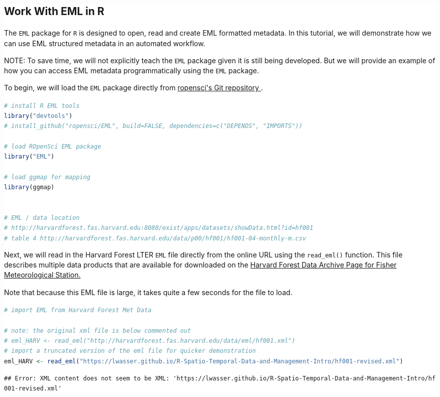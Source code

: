 ## Work With EML in R

The `EML` package for `R` is designed to open, read and create EML formatted
metadata. In this tutorial, we will demonstrate how we can use EML
structured metadata in an automated workflow.

NOTE: To save time, we will not explicitly teach the `EML` package given it is
still being developed. But we will provide an example of how you can access
EML metadata programmatically using the `EML` package.

To begin, we will load the `EML` package directly from
<a href="https://github.com/ropensci" target="_blank">ropensci's Git repository </a>.


```r
# install R EML tools
library("devtools")
# install_github("ropensci/EML", build=FALSE, dependencies=c("DEPENDS", "IMPORTS"))

# load ROpenSci EML package
library("EML")

# load ggmap for mapping
library(ggmap)


# EML / data location
# http://harvardforest.fas.harvard.edu:8080/exist/apps/datasets/showData.html?id=hf001
# table 4 http://harvardforest.fas.harvard.edu/data/p00/hf001/hf001-04-monthly-m.csv
```

Next, we will read in the Harvard Forest LTER `EML` file directly from the
online URL using the `read_eml()` function. This file describes multiple data
products that are available for downloaded on the
<a href="http://harvardforest.fas.harvard.edu:8080/exist/apps/datasets/showData.html?id=hf001" target="_blank"> Harvard Forest Data Archive Page for Fisher Meteorological Station.</a>

Note that because this EML file is large, it takes quite a few seconds for the file to
load.



```r
# import EML from Harvard Forest Met Data

# note: the original xml file is below commented out
# eml_HARV <- read_eml("http://harvardforest.fas.harvard.edu/data/eml/hf001.xml")
# import a truncated version of the eml file for quicker demonstration
eml_HARV <- read_eml("https://lwasser.github.io/R-Spatio-Temporal-Data-and-Management-Intro/hf001-revised.xml")
```

```
## Error: XML content does not seem to be XML: 'https://lwasser.github.io/R-Spatio-Temporal-Data-and-Management-Intro/hf001-revised.xml'
```

